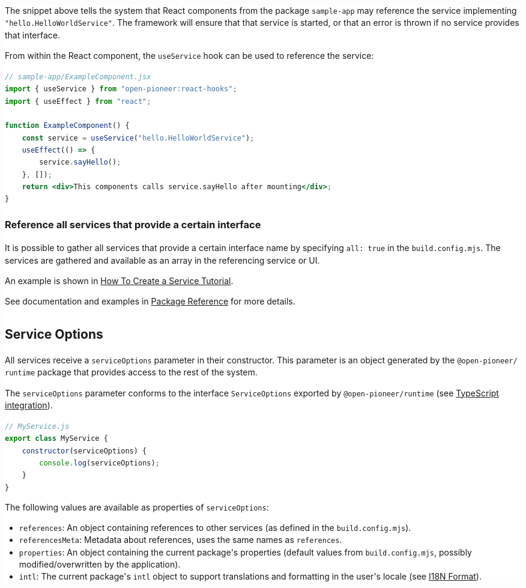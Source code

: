 The snippet above tells the system that React components from the package `sample-app` may reference the service implementing `"hello.HelloWorldService"`.
The framework will ensure that that service is started, or that an error is thrown if no service provides that interface.

From within the React component, the `useService` hook can be used to reference the service:

```jsx
// sample-app/ExampleComponent.jsx
import { useService } from "open-pioneer:react-hooks";
import { useEffect } from "react";

function ExampleComponent() {
    const service = useService("hello.HelloWorldService");
    useEffect(() => {
        service.sayHello();
    }, []);
    return <div>This components calls service.sayHello after mounting</div>;
}
```

### Reference all services that provide a certain interface

It is possible to gather all services that provide a certain interface name by specifying `all: true` in the `build.config.mjs`.
The services are gathered and available as an array in the referencing service or UI.

An example is shown in [How To Create a Service Tutorial](../tutorials/HowToCreateAService.md).

See documentation and examples in [Package Reference](Package.md) for more details.

## Service Options

All services receive a `serviceOptions` parameter in their constructor.
This parameter is an object generated by the `@open-pioneer/runtime` package that provides access to the rest of the system.

The `serviceOptions` parameter conforms to the interface `ServiceOptions` exported by `@open-pioneer/runtime` (see [TypeScript integration](#typescript-integration)).

```js
// MyService.js
export class MyService {
    constructor(serviceOptions) {
        console.log(serviceOptions);
    }
}
```

The following values are available as properties of `serviceOptions`:

-   `references`: An object containing references to other services (as defined in the `build.config.mjs`).
-   `referencesMeta`: Metadata about references, uses the same names as `references`.
-   `properties`: An object containing the current package's properties (default values from `build.config.mjs`, possibly modified/overwritten by the application).
-   `intl`: The current package's `intl` object to support translations and formatting in the user's locale (see [I18N Format](I18nFormat.md)).
